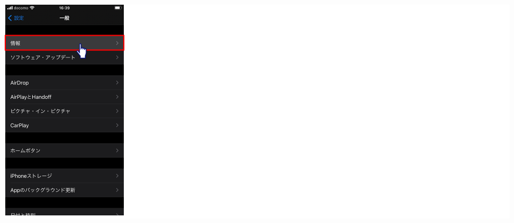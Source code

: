    <img src="raspi-k8s-training-materials_r1.assets/image-20210727173310093.png" alt="image-20210727173310093" style="zoom:50%;" />